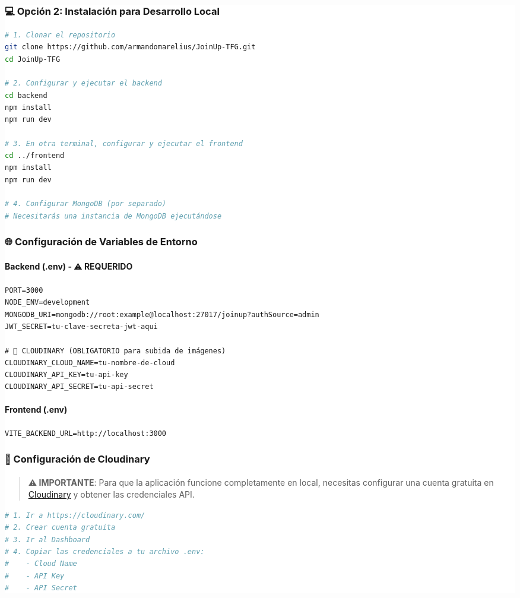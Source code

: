 ### 💻 Opción 2: Instalación para Desarrollo Local

```bash
# 1. Clonar el repositorio
git clone https://github.com/armandomarelius/JoinUp-TFG.git
cd JoinUp-TFG

# 2. Configurar y ejecutar el backend
cd backend
npm install
npm run dev

# 3. En otra terminal, configurar y ejecutar el frontend
cd ../frontend
npm install
npm run dev

# 4. Configurar MongoDB (por separado)
# Necesitarás una instancia de MongoDB ejecutándose
```

### 🌐 Configuración de Variables de Entorno

#### Backend (.env) - ⚠️ REQUERIDO
```env
PORT=3000
NODE_ENV=development
MONGODB_URI=mongodb://root:example@localhost:27017/joinup?authSource=admin
JWT_SECRET=tu-clave-secreta-jwt-aqui

# 📸 CLOUDINARY (OBLIGATORIO para subida de imágenes)
CLOUDINARY_CLOUD_NAME=tu-nombre-de-cloud
CLOUDINARY_API_KEY=tu-api-key  
CLOUDINARY_API_SECRET=tu-api-secret
```

#### Frontend (.env)
```env
VITE_BACKEND_URL=http://localhost:3000
```

### 🔧 Configuración de Cloudinary

> **⚠️ IMPORTANTE**: Para que la aplicación funcione completamente en local, necesitas configurar una cuenta gratuita en [Cloudinary](https://cloudinary.com/) y obtener las credenciales API.

```bash
# 1. Ir a https://cloudinary.com/
# 2. Crear cuenta gratuita
# 3. Ir al Dashboard
# 4. Copiar las credenciales a tu archivo .env:
#    - Cloud Name
#    - API Key  
#    - API Secret
```
